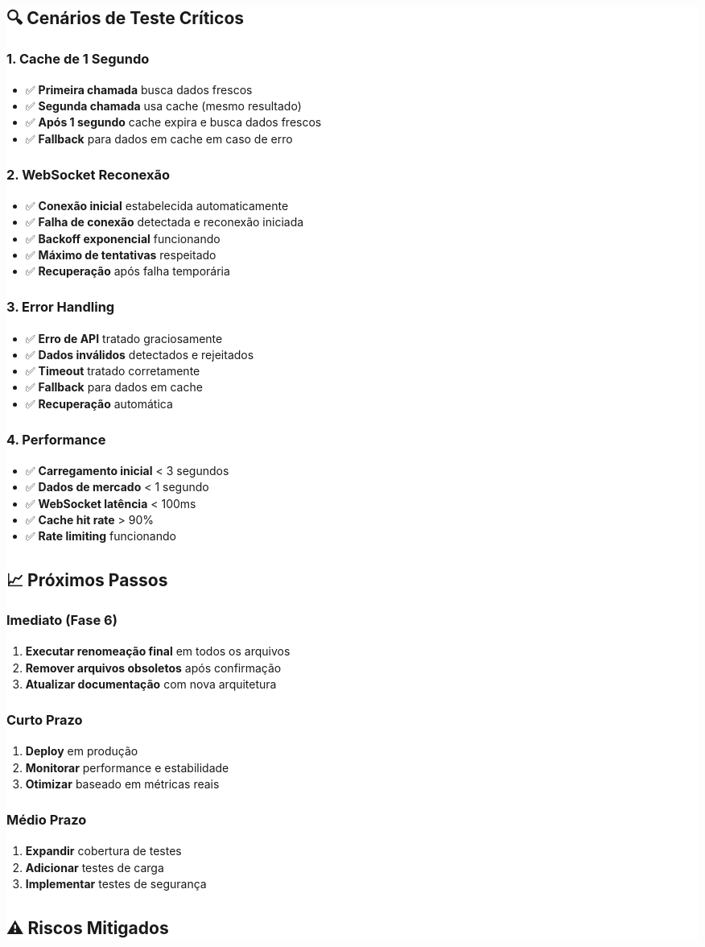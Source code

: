 ## 🔍 Cenários de Teste Críticos

### 1. Cache de 1 Segundo
- ✅ **Primeira chamada** busca dados frescos
- ✅ **Segunda chamada** usa cache (mesmo resultado)
- ✅ **Após 1 segundo** cache expira e busca dados frescos
- ✅ **Fallback** para dados em cache em caso de erro

### 2. WebSocket Reconexão
- ✅ **Conexão inicial** estabelecida automaticamente
- ✅ **Falha de conexão** detectada e reconexão iniciada
- ✅ **Backoff exponencial** funcionando
- ✅ **Máximo de tentativas** respeitado
- ✅ **Recuperação** após falha temporária

### 3. Error Handling
- ✅ **Erro de API** tratado graciosamente
- ✅ **Dados inválidos** detectados e rejeitados
- ✅ **Timeout** tratado corretamente
- ✅ **Fallback** para dados em cache
- ✅ **Recuperação** automática

### 4. Performance
- ✅ **Carregamento inicial** < 3 segundos
- ✅ **Dados de mercado** < 1 segundo
- ✅ **WebSocket latência** < 100ms
- ✅ **Cache hit rate** > 90%
- ✅ **Rate limiting** funcionando

## 📈 Próximos Passos

### Imediato (Fase 6)
1. **Executar renomeação final** em todos os arquivos
2. **Remover arquivos obsoletos** após confirmação
3. **Atualizar documentação** com nova arquitetura

### Curto Prazo
1. **Deploy** em produção
2. **Monitorar** performance e estabilidade
3. **Otimizar** baseado em métricas reais

### Médio Prazo
1. **Expandir** cobertura de testes
2. **Adicionar** testes de carga
3. **Implementar** testes de segurança

## ⚠️ Riscos Mitigados
